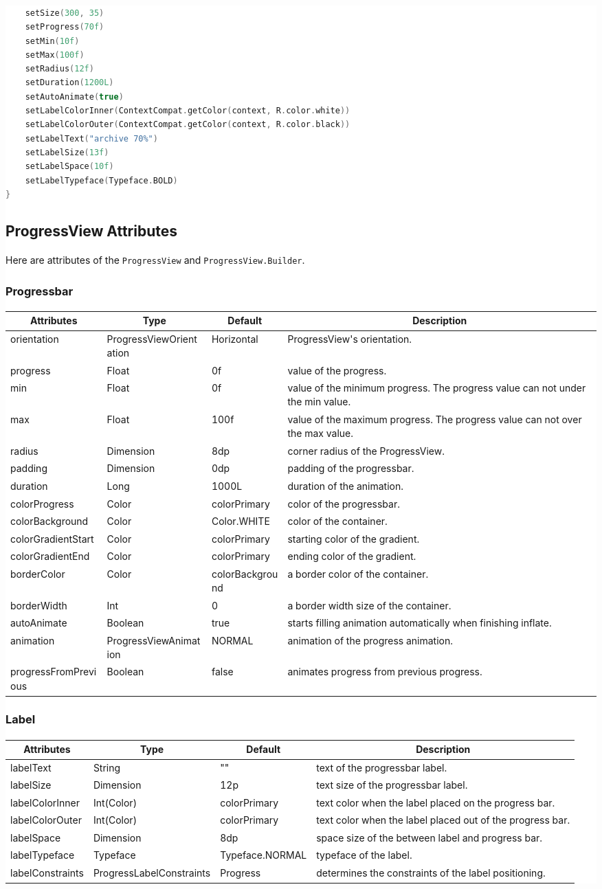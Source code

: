 ```kotlin
    setSize(300, 35)
    setProgress(70f)
    setMin(10f)
    setMax(100f)
    setRadius(12f)
    setDuration(1200L)
    setAutoAnimate(true)
    setLabelColorInner(ContextCompat.getColor(context, R.color.white))
    setLabelColorOuter(ContextCompat.getColor(context, R.color.black))
    setLabelText("archive 70%")
    setLabelSize(13f)
    setLabelSpace(10f)
    setLabelTypeface(Typeface.BOLD)
}
```

## ProgressView Attributes
Here are attributes of the `ProgressView` and `ProgressView.Builder`.

### Progressbar
Attributes | Type | Default | Description
--- | --- | --- | ---
orientation | ProgressViewOrientation | Horizontal | ProgressView's orientation.
progress | Float | 0f | value of the progress.
min | Float | 0f | value of the minimum progress. The progress value can not under the min value.
max | Float | 100f | value of the maximum progress. The progress value can not over the max value.
radius | Dimension | 8dp | corner radius of the ProgressView.
padding | Dimension | 0dp | padding of the progressbar.
duration | Long | 1000L | duration of the animation.
colorProgress | Color | colorPrimary | color of the progressbar.
colorBackground | Color | Color.WHITE | color of the container.
colorGradientStart | Color | colorPrimary | starting color of the gradient.
colorGradientEnd | Color | colorPrimary | ending color of the gradient.
borderColor | Color | colorBackground | a border color of the container.
borderWidth | Int | 0 | a border width size of the container.
autoAnimate | Boolean | true | starts filling animation automatically when finishing inflate.
animation | ProgressViewAnimation | NORMAL | animation of the progress animation.
progressFromPrevious | Boolean | false | animates progress from previous progress.

### Label
Attributes | Type | Default | Description
--- | --- | --- | ---
labelText | String | "" | text of the progressbar label.
labelSize | Dimension | 12p | text size of the progressbar label.
labelColorInner | Int(Color) | colorPrimary | text color when the label placed on the progress bar.
labelColorOuter | Int(Color) | colorPrimary | text color when the label placed out of the progress bar.
labelSpace | Dimension | 8dp | space size of the between label and progress bar. 
labelTypeface | Typeface | Typeface.NORMAL | typeface of the label.
labelConstraints | ProgressLabelConstraints | Progress | determines the constraints of the label positioning.
